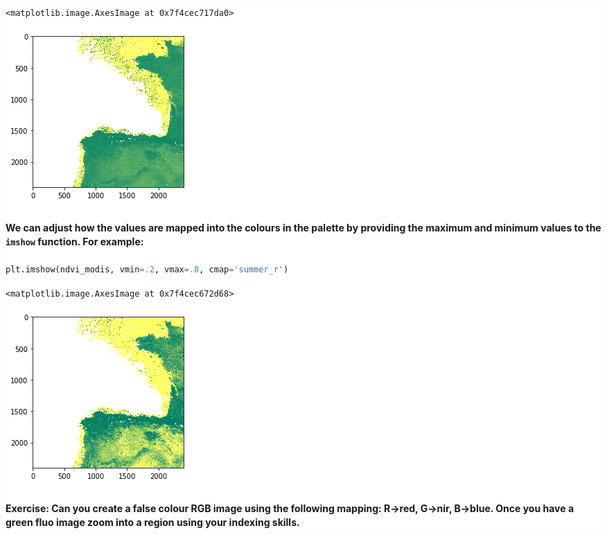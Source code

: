 



    <matplotlib.image.AxesImage at 0x7f4cec717da0>




![png](2_image_analysis_files/2_image_analysis_15_2.png)


#### We can adjust how the values are mapped into the colours in the palette by providing the maximum and minimum values to the `imshow` function. For example:


```python
plt.imshow(ndvi_modis, vmin=.2, vmax=.8, cmap='summer_r')
```




    <matplotlib.image.AxesImage at 0x7f4cec672d68>




![png](2_image_analysis_files/2_image_analysis_17_1.png)


#### Exercise: Can you create a false colour RGB image using the following mapping: R->red, G->nir, B->blue. Once you have a green fluo image zoom into a region using your indexing skills.

